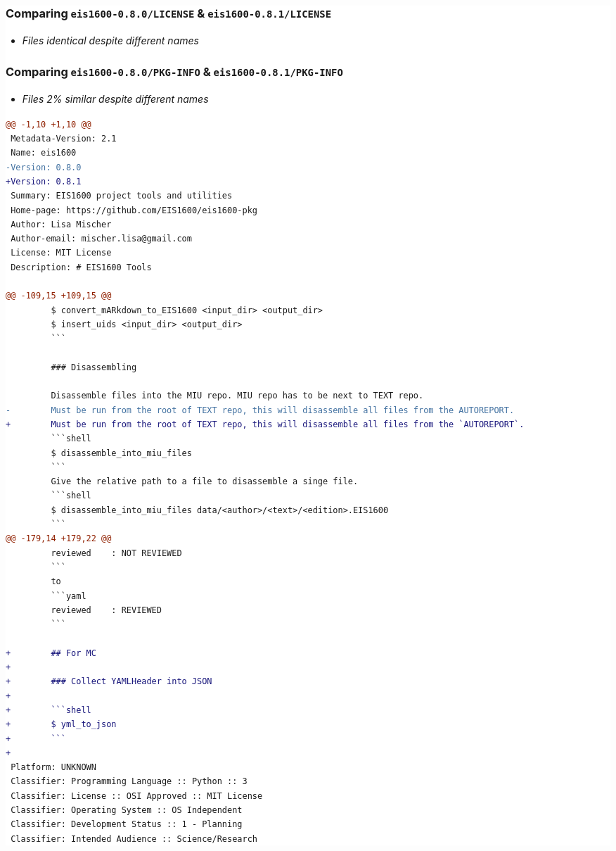 ### Comparing `eis1600-0.8.0/LICENSE` & `eis1600-0.8.1/LICENSE`

 * *Files identical despite different names*

### Comparing `eis1600-0.8.0/PKG-INFO` & `eis1600-0.8.1/PKG-INFO`

 * *Files 2% similar despite different names*

```diff
@@ -1,10 +1,10 @@
 Metadata-Version: 2.1
 Name: eis1600
-Version: 0.8.0
+Version: 0.8.1
 Summary: EIS1600 project tools and utilities
 Home-page: https://github.com/EIS1600/eis1600-pkg
 Author: Lisa Mischer
 Author-email: mischer.lisa@gmail.com
 License: MIT License
 Description: # EIS1600 Tools
         
@@ -109,15 +109,15 @@
         $ convert_mARkdown_to_EIS1600 <input_dir> <output_dir>
         $ insert_uids <input_dir> <output_dir>
         ```
         
         ### Disassembling
         
         Disassemble files into the MIU repo. MIU repo has to be next to TEXT repo.
-        Must be run from the root of TEXT repo, this will disassemble all files from the AUTOREPORT.
+        Must be run from the root of TEXT repo, this will disassemble all files from the `AUTOREPORT`.
         ```shell
         $ disassemble_into_miu_files
         ```
         Give the relative path to a file to disassemble a singe file.
         ```shell
         $ disassemble_into_miu_files data/<author>/<text>/<edition>.EIS1600
         ```
@@ -179,14 +179,22 @@
         reviewed    : NOT REVIEWED
         ```
         to
         ```yaml
         reviewed    : REVIEWED
         ```
         
+        ## For MC
+        
+        ### Collect YAMLHeader into JSON
+        
+        ```shell
+        $ yml_to_json
+        ```
+        
 Platform: UNKNOWN
 Classifier: Programming Language :: Python :: 3
 Classifier: License :: OSI Approved :: MIT License
 Classifier: Operating System :: OS Independent
 Classifier: Development Status :: 1 - Planning
 Classifier: Intended Audience :: Science/Research
```